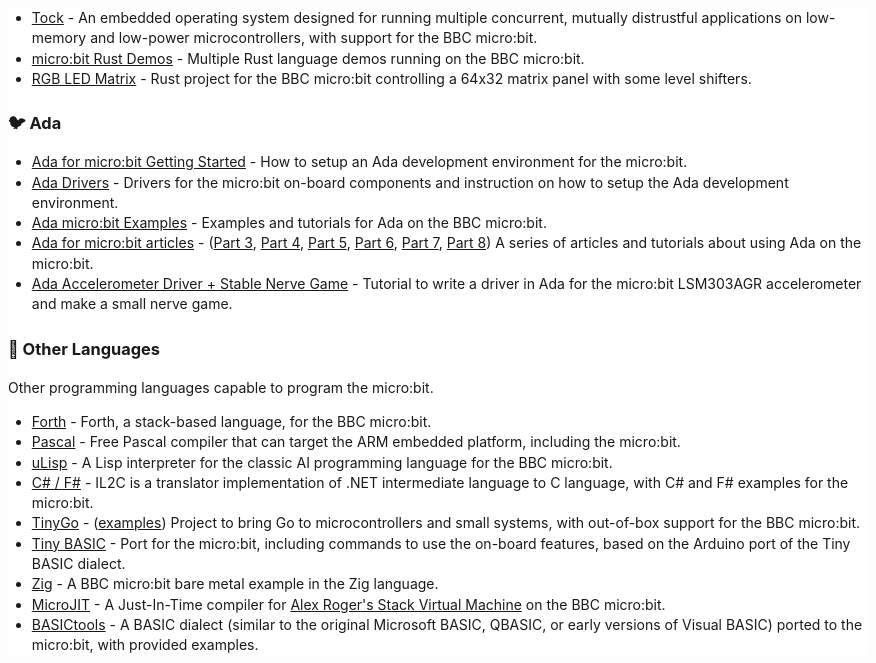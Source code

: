 - [Tock](https://github.com/tock/tock/blob/master/boards/microbit_v2/README.md) - An embedded operating system designed for running multiple concurrent, mutually distrustful applications on low-memory and low-power microcontrollers, with support for the BBC micro:bit.
- [micro:bit Rust Demos](https://github.com/dtcristo/microbit-demos) - Multiple Rust language demos running on the BBC micro:bit.
- [RGB LED Matrix](https://github.com/vhiribarren/microbit-led-matrix-lib-rust) - Rust project for the BBC micro:bit controlling a 64x32 matrix panel with some level shifters.

### 🐦 Ada

- [Ada for micro:bit Getting Started](https://blog.adacore.com/ada-for-microbit-part-1-getting-started) -  How to setup an Ada development environment for the micro:bit.
- [Ada Drivers](https://github.com/AdaCore/Ada_Drivers_Library/tree/master/examples/MicroBit) - Drivers for the micro:bit on-board components and instruction on how to setup the Ada development environment.
- [Ada micro:bit Examples](https://github.com/Fabien-Chouteau/microbit_examples) - Examples and tutorials for Ada on the BBC micro:bit.
- [Ada for micro:bit articles](https://blog.adacore.com/ada-for-microbit-part-2-push-buttons) - ([Part 3](https://blog.adacore.com/ada-for-microbit-part-3-pin-output), [Part 4](https://blog.adacore.com/ada-for-microbit-part-4-pin-input), [Part 5](https://blog.adacore.com/ada-for-microbit-part-5-analog-output), [Part 6](https://blog.adacore.com/ada-for-microbit-part-6-analog-input), [Part 7](https://blog.adacore.com/ada-for-microbit-part-7-accelerometer), [Part 8](https://blog.adacore.com/ada-for-microbit-part-8-music)) A series of articles and tutorials about using Ada on the micro:bit.
- [Ada Accelerometer Driver + Stable Nerve Game](https://www.hackster.io/shakram02/ada-accelerometer-driver-stable-nerve-game-1393b4) - Tutorial to write a driver in Ada for the micro:bit LSM303AGR accelerometer and make a small nerve game.

### 🚩 Other Languages

Other programming languages capable to program the micro:bit.

- [Forth](https://wiki.forth-ev.de/doku.php/en:projects:microbit:start) - Forth, a stack-based language, for the BBC micro:bit.
- [Pascal](https://wiki.freepascal.org/micro:bit) - Free Pascal compiler that can target the ARM embedded platform, including the micro:bit.
- [uLisp](http://www.ulisp.com/show?3CXJ) - A Lisp interpreter for the classic AI programming language for the BBC micro:bit.
- [C# / F#](https://github.com/kekyo/IL2C) - IL2C is a translator implementation of .NET intermediate language to C language, with C# and F# examples for the micro:bit.
- [TinyGo](https://tinygo.org/microcontrollers/bbc-microbit/) - ([examples](https://github.com/tinygo-org/tinygo-zoo)) Project to bring Go to microcontrollers and small systems, with out-of-box support for the BBC micro:bit.
- [Tiny BASIC](https://github.com/Tamakichi/ttbasic_microbit) - Port for the micro:bit, including commands to use the on-board features, based on the Arduino port of the Tiny BASIC dialect.
- [Zig](https://github.com/markfirmware/zig-bare-metal-microbit) - A BBC micro:bit bare metal example in the Zig language.
- [MicroJIT](https://github.com/thomasdenney/microjit) - A Just-In-Time compiler for [Alex Roger's Stack Virtual Machine](http://www.cs.ox.ac.uk/people/alex.rogers/stack/) on the BBC micro:bit.
- [BASICtools](https://www.coridium.us/coridium/blog/basic-for-microbit) - A BASIC dialect (similar to the original Microsoft BASIC, QBASIC, or early versions of Visual BASIC) ported to the micro:bit, with provided examples.
